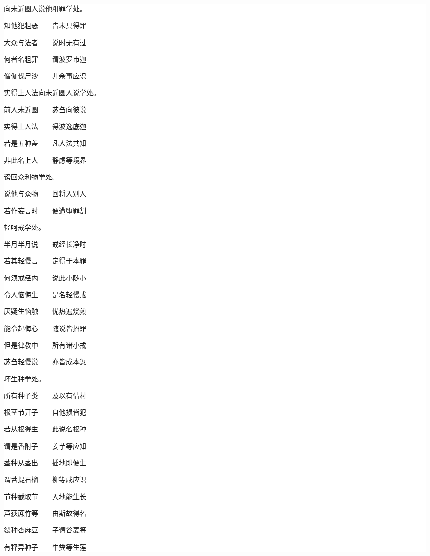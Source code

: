 向未近圆人说他粗罪学处。  

知他犯粗恶　　告未具得罪  

大众与法者　　说时无有过  

何者名粗罪　　谓波罗市迦  

僧伽伐尸沙　　非余事应识  

实得上人法向未近圆人说学处。  

前人未近圆　　苾刍向彼说  

实得上人法　　得波逸底迦  

若是五种盖　　凡人法共知  

非此名上人　　静虑等境界  

谤回众利物学处。  

说他与众物　　回将入别人  

若作妄言时　　便遭堕罪割  

轻呵戒学处。  

半月半月说　　戒经长净时  

若其轻慢言　　定得于本罪  

何须戒经内　　说此小随小  

令人恼悔生　　是名轻慢戒  

厌疑生恼触　　忧热遍烧煎  

能令起悔心　　随说皆招罪  

但是律教中　　所有诸小戒  

苾刍轻慢说　　亦皆成本愆  

坏生种学处。  

所有种子类　　及以有情村  

根茎节开子　　自他损皆犯  

若从根得生　　此说名根种  

谓是香附子　　姜芋等应知  

茎种从茎出　　插地即便生  

谓菩提石榴　　柳等咸应识  

节种截取节　　入地能生长  

芦荻蔗竹等　　由斯故得名  

裂种杏麻豆　　子谓谷麦等  

有释异种子　　牛粪等生莲  
